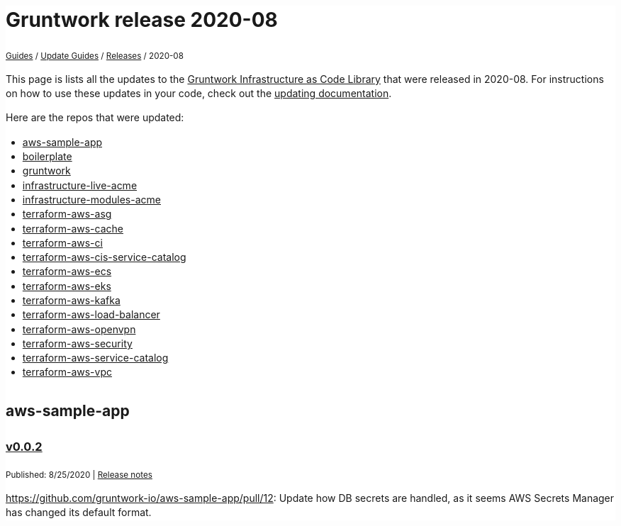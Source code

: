 
# Gruntwork release 2020-08

<p style={{marginTop: "-25px"}}><small><a href="/guides">Guides</a> / <a href="/guides/stay-up-to-date">Update Guides</a> / <a href="/guides/stay-up-to-date/releases">Releases</a> / 2020-08</small></p>

This page is lists all the updates to the [Gruntwork Infrastructure as Code 
Library](https://gruntwork.io/infrastructure-as-code-library/) that were released in 2020-08. For instructions 
on how to use these updates in your code, check out the [updating 
documentation](/guides/working-with-code/using-modules#updating).

Here are the repos that were updated:

- [aws-sample-app](#aws-sample-app)
- [boilerplate](#boilerplate)
- [gruntwork](#gruntwork)
- [infrastructure-live-acme](#infrastructure-live-acme)
- [infrastructure-modules-acme](#infrastructure-modules-acme)
- [terraform-aws-asg](#terraform-aws-asg)
- [terraform-aws-cache](#terraform-aws-cache)
- [terraform-aws-ci](#terraform-aws-ci)
- [terraform-aws-cis-service-catalog](#terraform-aws-cis-service-catalog)
- [terraform-aws-ecs](#terraform-aws-ecs)
- [terraform-aws-eks](#terraform-aws-eks)
- [terraform-aws-kafka](#terraform-aws-kafka)
- [terraform-aws-load-balancer](#terraform-aws-load-balancer)
- [terraform-aws-openvpn](#terraform-aws-openvpn)
- [terraform-aws-security](#terraform-aws-security)
- [terraform-aws-service-catalog](#terraform-aws-service-catalog)
- [terraform-aws-vpc](#terraform-aws-vpc)


## aws-sample-app


### [v0.0.2](https://github.com/gruntwork-io/aws-sample-app/releases/tag/v0.0.2)

<p style={{marginTop: "-20px", marginBottom: "10px"}}>
  <small>Published: 8/25/2020 | <a href="https://github.com/gruntwork-io/aws-sample-app/releases/tag/v0.0.2">Release notes</a></small>
</p>

<div style={{"overflow":"hidden","textOverflow":"ellipsis","display":"-webkit-box","WebkitLineClamp":10,"lineClamp":10,"WebkitBoxOrient":"vertical"}}>

  https://github.com/gruntwork-io/aws-sample-app/pull/12: Update how DB secrets are handled, as it seems AWS Secrets Manager has changed its default format.

</div>

